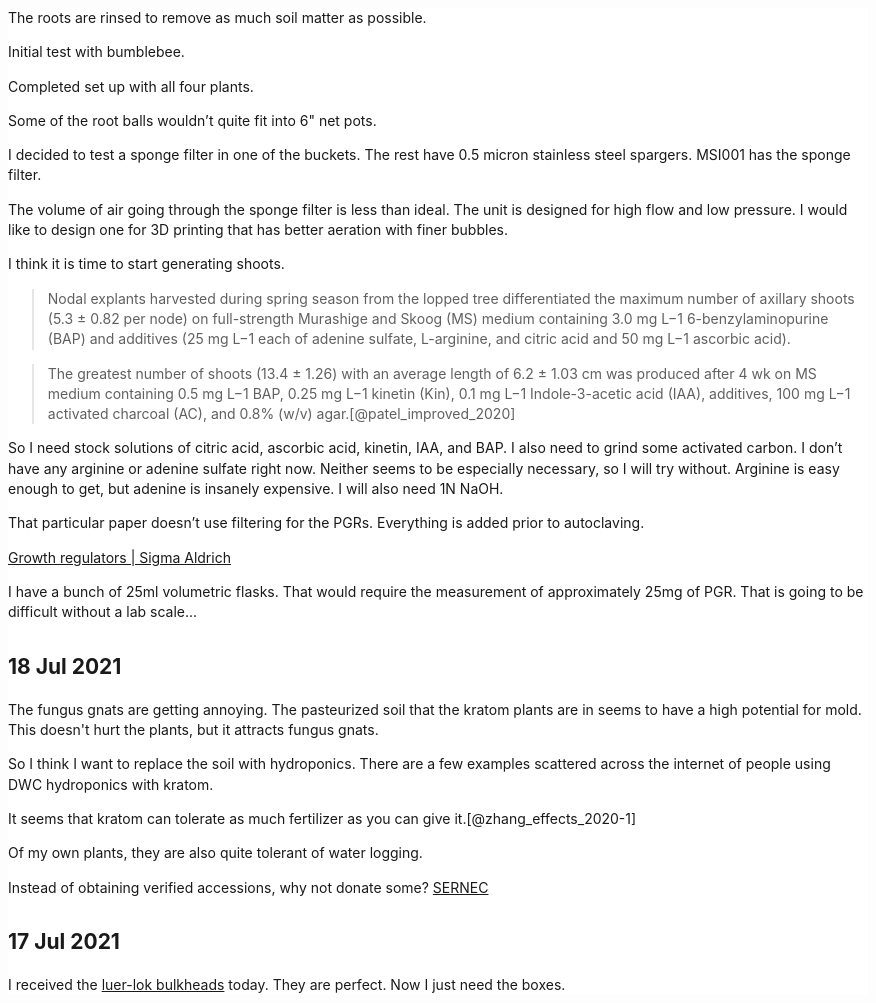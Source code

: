 The roots are rinsed to remove as much soil matter as possible.

Initial test with bumblebee.

Completed set up with all four plants.

Some of the root balls wouldn’t quite fit into 6" net pots.

I decided to test a sponge filter in one of the buckets. The rest have 0.5 micron stainless steel spargers. MSI001 has the sponge filter.

The volume of air going through the sponge filter is less than ideal. The unit is designed for high flow and low pressure. I would like to design one for 3D printing that has better aeration with finer bubbles.

I think it is time to start generating shoots.

> Nodal explants harvested during spring season from the lopped tree differentiated the maximum number of axillary shoots (5.3 ± 0.82 per node) on full-strength Murashige and Skoog (MS) medium containing 3.0 mg L−1 6-benzylaminopurine (BAP) and additives (25 mg L−1 each of adenine sulfate, L-arginine, and citric acid and 50 mg L−1 ascorbic acid).

> The greatest number of shoots (13.4 ± 1.26) with an average length of 6.2 ± 1.03 cm was produced after 4 wk on MS medium containing 0.5 mg L−1 BAP, 0.25 mg L−1 kinetin (Kin), 0.1 mg L−1 Indole-3-acetic acid (IAA), additives, 100 mg L−1 activated charcoal (AC), and 0.8% (w/v) agar.[@patel_improved_2020]

So I need stock solutions of citric acid, ascorbic acid, kinetin, IAA, and BAP. I also need to grind some activated carbon. I don’t have any arginine or adenine sulfate right now. Neither seems to be especially necessary, so I will try without. Arginine is easy enough to get, but adenine is insanely expensive. I will also need 1N NaOH.

That particular paper doesn’t use filtering for the PGRs. Everything is added prior to autoclaving.

[Growth regulators | Sigma Aldrich](https://www.sigmaaldrich.com/US/en/technical-documents/technical-article/cell-culture-and-cell-culture-analysis/plant-tissue-culture/growth-regulators)

I have a bunch of 25ml volumetric flasks. That would require the measurement of approximately 25mg of PGR. That is going to be difficult without a lab scale...

## 18 Jul 2021

The fungus gnats are getting annoying. The pasteurized soil that the kratom plants are in seems to have a high potential for mold. This doesn't hurt the plants, but it attracts fungus gnats.

So I think I want to replace the soil with hydroponics. There are a few examples scattered across the internet of people using DWC hydroponics with kratom.

It seems that kratom can tolerate as much fertilizer as you can give it.[@zhang_effects_2020-1]

Of my own plants, they are also quite tolerant of water logging.

Instead of obtaining verified accessions, why not donate some? [SERNEC](https://www.sernecportal.org/portal/index.php)

## 17 Jul 2021

I received the [luer-lok bulkheads](https://www.aliexpress.com/item/1005002055233479.html) today. They are perfect. Now I just need the boxes.
